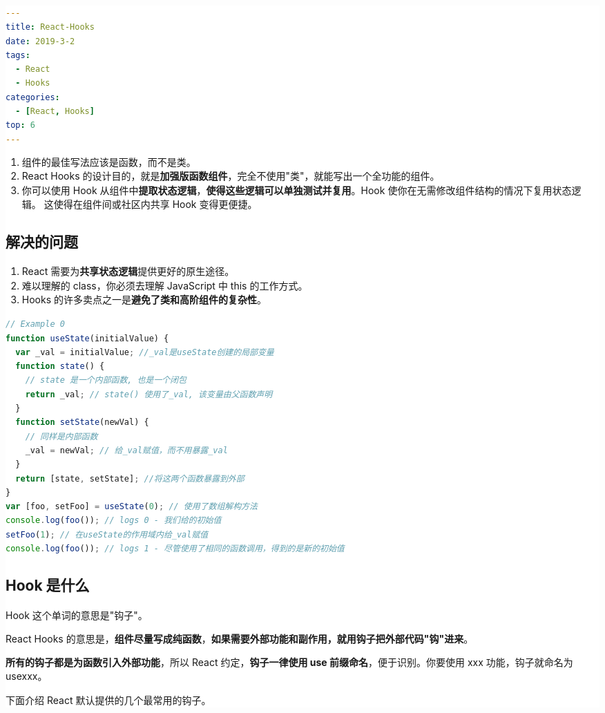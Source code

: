 ```yaml
---
title: React-Hooks
date: 2019-3-2
tags:
  - React
  - Hooks
categories:
  - [React, Hooks]
top: 6
---
```


1. 组件的最佳写法应该是函数，而不是类。
2. React Hooks 的设计目的，就是**加强版函数组件**，完全不使用"类"，就能写出一个全功能的组件。
3. 你可以使用 Hook 从组件中**提取状态逻辑**，**使得这些逻辑可以单独测试并复用**。Hook 使你在无需修改组件结构的情况下复用状态逻辑。 这使得在组件间或社区内共享 Hook 变得更便捷。

## 解决的问题

1. React 需要为**共享状态逻辑**提供更好的原生途径。
2. 难以理解的 class，你必须去理解 JavaScript 中 this 的工作方式。
3. Hooks 的许多卖点之一是**避免了类和高阶组件的复杂性**。

```js
// Example 0
function useState(initialValue) {
  var _val = initialValue; //_val是useState创建的局部变量
  function state() {
    // state 是一个内部函数, 也是一个闭包
    return _val; // state() 使用了_val, 该变量由父函数声明
  }
  function setState(newVal) {
    // 同样是内部函数
    _val = newVal; // 给_val赋值，而不用暴露_val
  }
  return [state, setState]; //将这两个函数暴露到外部
}
var [foo, setFoo] = useState(0); // 使用了数组解构方法
console.log(foo()); // logs 0 - 我们给的初始值
setFoo(1); // 在useState的作用域内给_val赋值
console.log(foo()); // logs 1 - 尽管使用了相同的函数调用，得到的是新的初始值
```

## Hook 是什么

Hook 这个单词的意思是"钩子"。

React Hooks 的意思是，**组件尽量写成纯函数**，**如果需要外部功能和副作用，就用钩子把外部代码"钩"进来**。

**所有的钩子都是为函数引入外部功能**，所以 React 约定，**钩子一律使用 use 前缀命名**，便于识别。你要使用 xxx 功能，钩子就命名为 usexxx。

下面介绍 React 默认提供的几个最常用的钩子。
